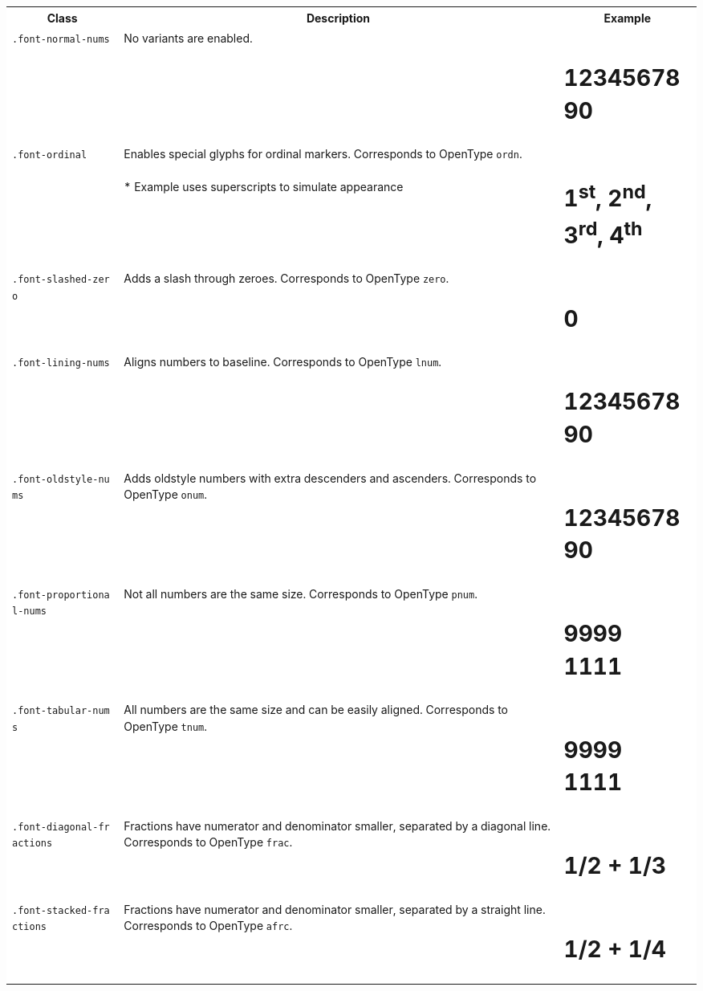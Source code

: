 <table>
    <tbody>
        <tr>
            <th>Class</th>
            <th>Description</th>
            <th>Example</th>
        </tr>
        <tr>
            <td><code>.font-normal-nums</code></td>
            <td>No variants are enabled.</td>
            <td><h1 class="font-normal-nums fira font-xl">1234567890</h1></td>
        </tr>
        <tr>
            <td><code>.font-ordinal</code></td>
            <td>Enables special glyphs for ordinal markers. Corresponds to OpenType <code>ordn</code>.<br><br>
            * Example uses superscripts to simulate appearance</td>
            <td><h1 class="font-ordinal fira font-xl">1<sup>st</sup>, 2<sup>nd</sup>, 3<sup>rd</sup>, 4<sup>th</sup></h1></td>
        </tr>
        <tr>
            <td><code>.font-slashed-zero</code></td>
            <td>Adds a slash through zeroes. Corresponds to OpenType <code>zero</code>.</td>
            <td><h1 class="font-slashed-zero fira font-xl">0</h1></td>
        </tr>
        <tr>
            <td><code>.font-lining-nums</code></td>
            <td>Aligns numbers to baseline. Corresponds to OpenType <code>lnum</code>.</td>
            <td><h1 class="font-lining-nums fira font-xl">1234567890</h1></td>
        </tr>
        <tr>
            <td><code>.font-oldstyle-nums</code></td>
            <td>Adds oldstyle numbers with extra descenders and ascenders. Corresponds to OpenType <code>onum</code>.</td>
            <td><h1 class="font-oldstyle-nums fira font-xl">1234567890</h1></td>
        </tr>
        <tr>
            <td><code>.font-proportional-nums</code></td>
            <td>Not all numbers are the same size. Corresponds to OpenType <code>pnum</code>.</td>
            <td><h1 class="font-proportional-nums fira font-xl">9999<br>1111</h1></td>
        </tr>
        <tr>
            <td><code>.font-tabular-nums</code></td>
            <td>All numbers are the same size and can be easily aligned. Corresponds to OpenType
            <code>tnum</code>.</td>
            <td><h1 class="font-tabular-nums fira font-xl">9999<br>1111</h1></td>
        </tr>
        <tr>
            <td><code>.font-diagonal-fractions</code></td>
            <td>Fractions have numerator and denominator smaller, separated by a diagonal line.
            Corresponds to OpenType <code>frac</code>.</td>
            <td><h1 class="font-diagonal-fractions fira font-xl">1/2 + 1/3</h1></td>
        </tr>
        <tr>
            <td><code>.font-stacked-fractions</code></td>
            <td>Fractions have numerator and denominator smaller, separated by a straight line.
            Corresponds to OpenType <code>afrc</code>.</td>
            <td><h1 class="font-stacked-fractions coda font-h2">1/2 + 1/4</td>
        </tr>
    </tbody>
</table>
